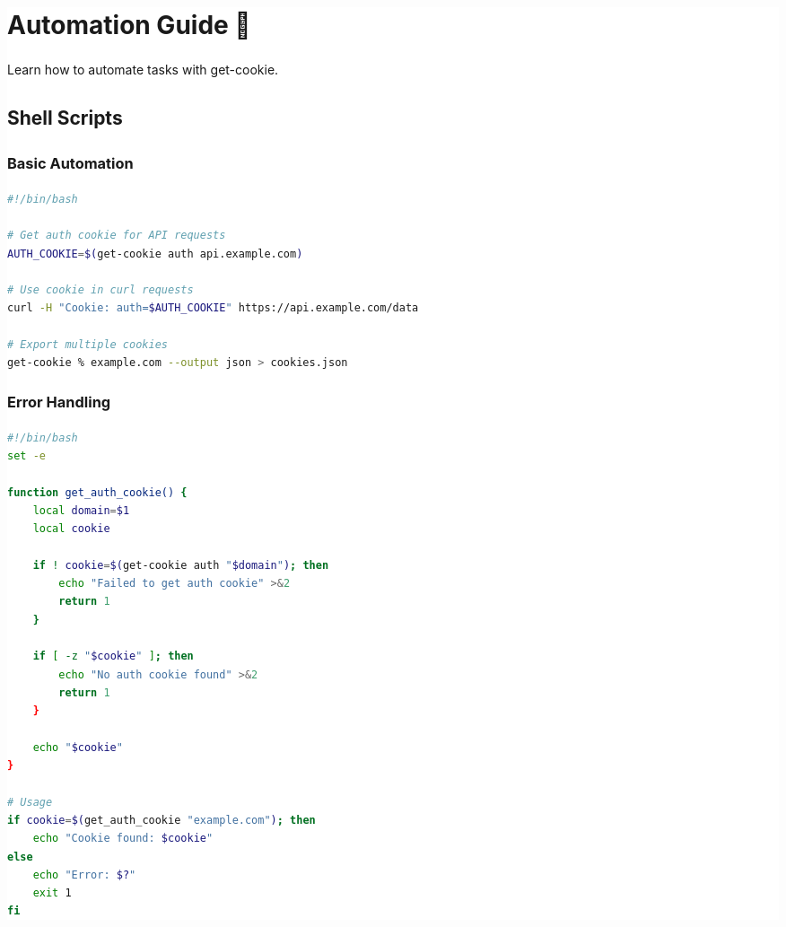 # Automation Guide 🤖

Learn how to automate tasks with get-cookie.

## Shell Scripts

### Basic Automation

```bash
#!/bin/bash

# Get auth cookie for API requests
AUTH_COOKIE=$(get-cookie auth api.example.com)

# Use cookie in curl requests
curl -H "Cookie: auth=$AUTH_COOKIE" https://api.example.com/data

# Export multiple cookies
get-cookie % example.com --output json > cookies.json
```

### Error Handling

```bash
#!/bin/bash
set -e

function get_auth_cookie() {
    local domain=$1
    local cookie

    if ! cookie=$(get-cookie auth "$domain"); then
        echo "Failed to get auth cookie" >&2
        return 1
    }

    if [ -z "$cookie" ]; then
        echo "No auth cookie found" >&2
        return 1
    }

    echo "$cookie"
}

# Usage
if cookie=$(get_auth_cookie "example.com"); then
    echo "Cookie found: $cookie"
else
    echo "Error: $?"
    exit 1
fi
```
